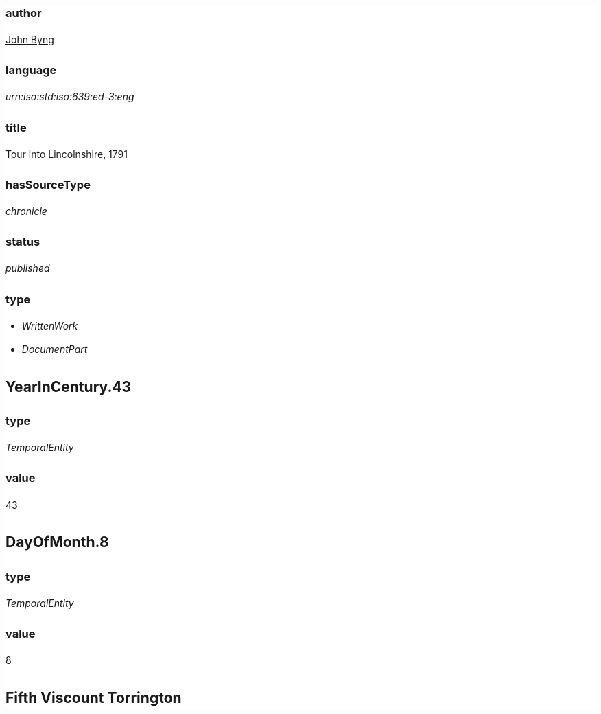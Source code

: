 ### author


[John Byng](#John-Byng)

### language


*urn:iso:std:iso:639:ed-3:eng*

### title


Tour into Lincolnshire, 1791

### hasSourceType


*chronicle*

### status


*published*

### type

 - *WrittenWork*

 - *DocumentPart*

## YearInCentury.43

### type


*TemporalEntity*

### value


43

## DayOfMonth.8

### type


*TemporalEntity*

### value


8

## Fifth Viscount Torrington
